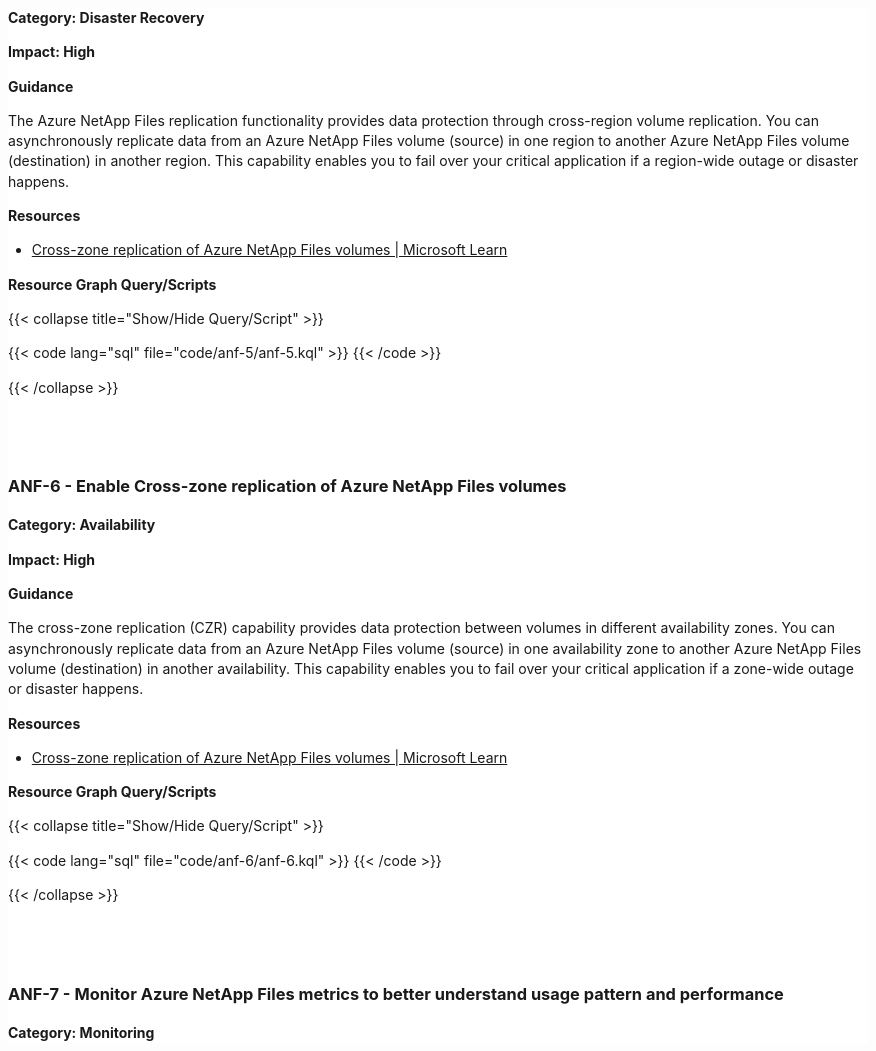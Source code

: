 **Category: Disaster Recovery**

**Impact: High**

**Guidance**

The Azure NetApp Files replication functionality provides data protection through cross-region volume replication. You can asynchronously replicate data from an Azure NetApp Files volume (source) in one region to another Azure NetApp Files volume (destination) in another region. This capability enables you to fail over your critical application if a region-wide outage or disaster happens.

**Resources**

- [Cross-zone replication of Azure NetApp Files volumes | Microsoft Learn](https://learn.microsoft.com/azure/azure-netapp-files/cross-region-replication-introduction)

**Resource Graph Query/Scripts**

{{< collapse title="Show/Hide Query/Script" >}}

{{< code lang="sql" file="code/anf-5/anf-5.kql" >}} {{< /code >}}

{{< /collapse >}}

<br><br>

### ANF-6 - Enable Cross-zone replication of Azure NetApp Files volumes

**Category: Availability**

**Impact: High**

**Guidance**

The cross-zone replication (CZR) capability provides data protection between volumes in different availability zones. You can asynchronously replicate data from an Azure NetApp Files volume (source) in one availability zone to another Azure NetApp Files volume (destination) in another availability. This capability enables you to fail over your critical application if a zone-wide outage or disaster happens.

**Resources**

- [Cross-zone replication of Azure NetApp Files volumes | Microsoft Learn](https://learn.microsoft.com/azure/azure-netapp-files/cross-zone-replication-introduction)

**Resource Graph Query/Scripts**

{{< collapse title="Show/Hide Query/Script" >}}

{{< code lang="sql" file="code/anf-6/anf-6.kql" >}} {{< /code >}}

{{< /collapse >}}

<br><br>

### ANF-7 - Monitor Azure NetApp Files metrics to better understand usage pattern and performance

**Category: Monitoring**
